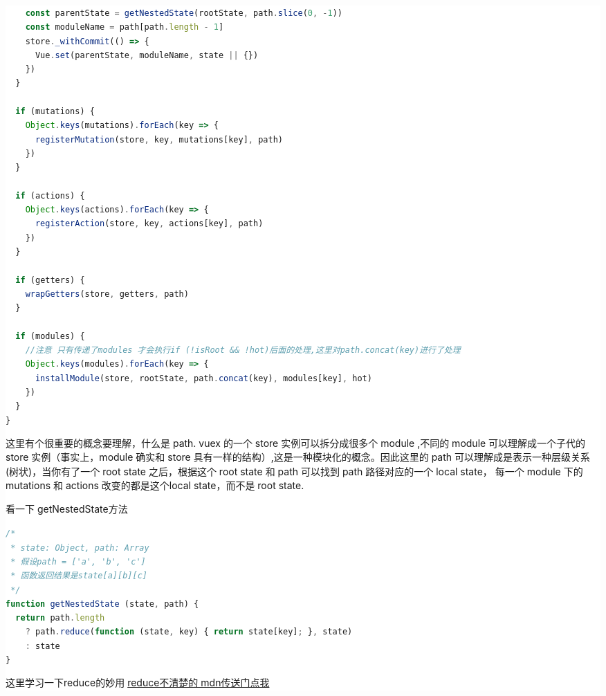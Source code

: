 ``` js
    const parentState = getNestedState(rootState, path.slice(0, -1))
    const moduleName = path[path.length - 1]
    store._withCommit(() => {
      Vue.set(parentState, moduleName, state || {})
    })
  }

  if (mutations) {
    Object.keys(mutations).forEach(key => {
      registerMutation(store, key, mutations[key], path)
    })
  }

  if (actions) {
    Object.keys(actions).forEach(key => {
      registerAction(store, key, actions[key], path)
    })
  }

  if (getters) {
    wrapGetters(store, getters, path)
  }

  if (modules) {
    //注意 只有传递了modules 才会执行if (!isRoot && !hot)后面的处理,这里对path.concat(key)进行了处理
    Object.keys(modules).forEach(key => {
      installModule(store, rootState, path.concat(key), modules[key], hot)
    })
  }
}
```
这里有个很重要的概念要理解，什么是 path. vuex 的一个 store 实例可以拆分成很多个 module ,不同的 module 可以理解成一个子代的 store 实例（事实上，module 确实和 store 具有一样的结构）,这是一种模块化的概念。因此这里的 path 可以理解成是表示一种层级关系(树状)，当你有了一个 root state 之后，根据这个 root state 和 path 可以找到 path 路径对应的一个 local state， 每一个 module 下的 mutations 和 actions 改变的都是这个local state，而不是 root state.

看一下 getNestedState方法 
 
```js
/*
 * state: Object, path: Array
 * 假设path = ['a', 'b', 'c']
 * 函数返回结果是state[a][b][c]
 */
function getNestedState (state, path) {
  return path.length
    ? path.reduce(function (state, key) { return state[key]; }, state)
    : state
}
```
这里学习一下reduce的妙用  [reduce不清楚的 mdn传送门点我][1]


  [1]: https://developer.mozilla.org/zh-TW/docs/Web/JavaScript/Reference/Global_Objects/Array/Reduce
  [2]: https://segmentfault.com/a/1190000007108052
  [3]: http://www.ruanyifeng.com/blog/2016/01/flux.html
  [4]: https://www.cnblogs.com/xiaohuochai/p/7554127.html